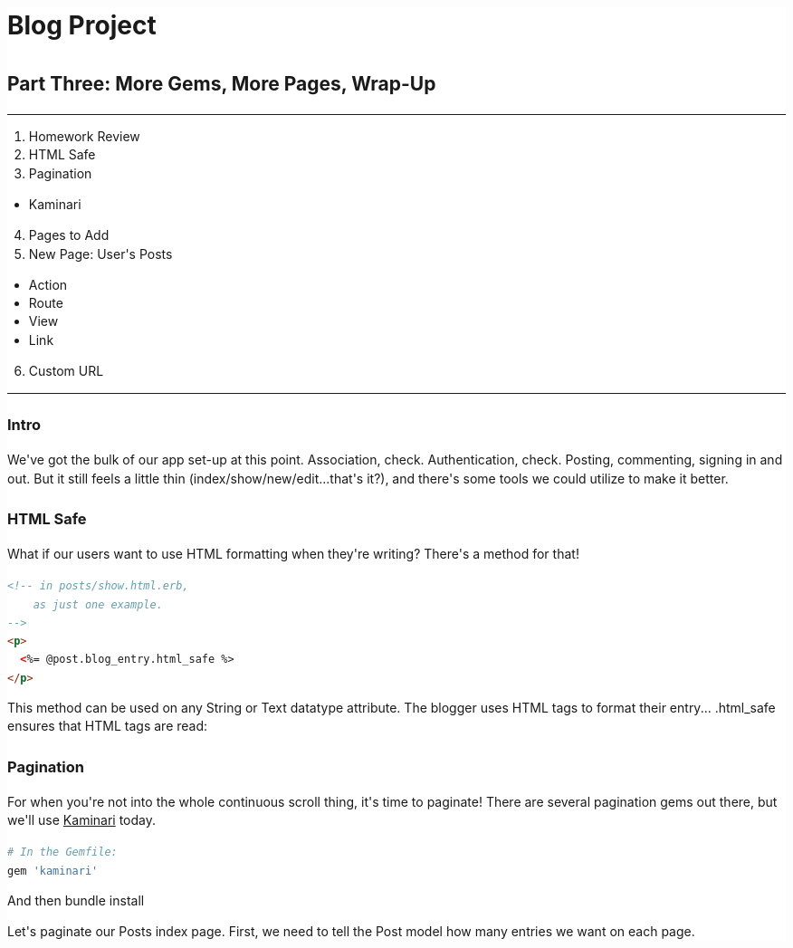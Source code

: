 # Blog Project
## Part Three: More Gems, More Pages, Wrap-Up

---

1. Homework Review
2. HTML Safe
3. Pagination
 * Kaminari
4. Pages to Add
5. New Page: User's Posts
 * Action
 * Route
 * View
 * Link
6. Custom URL

---

### Intro
We've got the bulk of our app set-up at this point. Association, check. Authentication, check. Posting, commenting, signing in and out. But it still feels a little thin (index/show/new/edit...that's it?), and there's some tools we could utilize to make it better.

### HTML Safe
What if our users want to use HTML formatting when they're writing? There's a method for that!

```html
<!-- in posts/show.html.erb,
    as just one example.
-->
<p>
  <%= @post.blog_entry.html_safe %>
</p>
```

This method can be used on any String or Text datatype attribute. The blogger uses HTML tags to format their entry... .html_safe ensures that HTML tags are read:


### Pagination
For when you're not into the whole continuous scroll thing, it's time to paginate! There are several pagination gems out there, but we'll use [Kaminari](https://github.com/kaminari/kaminari) today.

```ruby
# In the Gemfile:
gem 'kaminari'
```
And then bundle install

Let's paginate our Posts index page. First, we need to tell the Post model how many entries we want on each page.
